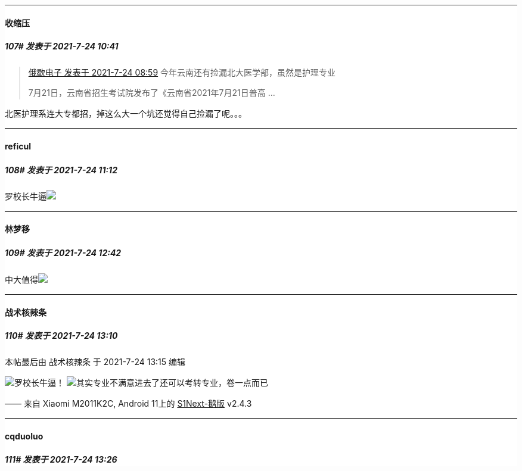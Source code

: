 
                                                 

*****

####  收缩压  
##### 107#       发表于 2021-7-24 10:41


<blockquote><a href="httphttps://bbs.saraba1st.com/2b/forum.php?mod=redirect&amp;goto=findpost&amp;pid=52081372&amp;ptid=2016972" target="_blank">俄歇电子 发表于 2021-7-24 08:59</a>
今年云南还有捡漏北大医学部，虽然是护理专业

7月21日，云南省招生考试院发布了《云南省2021年7月21日普高 ...</blockquote>
北医护理系连大专都招，掉这么大一个坑还觉得自己捡漏了呢。。。


                                                 

*****

####  reficul  
##### 108#       发表于 2021-7-24 11:12


罗校长牛逼<img src="https://static.saraba1st.com/image/smiley/face2017/066.png" referrerpolicy="no-referrer">


                                                 

*****

####  林梦移  
##### 109#       发表于 2021-7-24 12:42


中大值得<img src="https://static.saraba1st.com/image/smiley/face2017/062.gif" referrerpolicy="no-referrer">


                                                 

*****

####  战术核辣条  
##### 110#       发表于 2021-7-24 13:10


 本帖最后由 战术核辣条 于 2021-7-24 13:15 编辑 

<img src="https://static.saraba1st.com/image/smiley/face2017/066.png" referrerpolicy="no-referrer">罗校长牛逼！
<img src="https://static.saraba1st.com/image/smiley/face2017/037.png" referrerpolicy="no-referrer">其实专业不满意进去了还可以考转专业，卷一点而已

—— 来自 Xiaomi M2011K2C, Android 11上的 [S1Next-鹅版](https://github.com/ykrank/S1-Next/releases) v2.4.3


*****

####  cqduoluo  
##### 111#       发表于 2021-7-24 13:26
